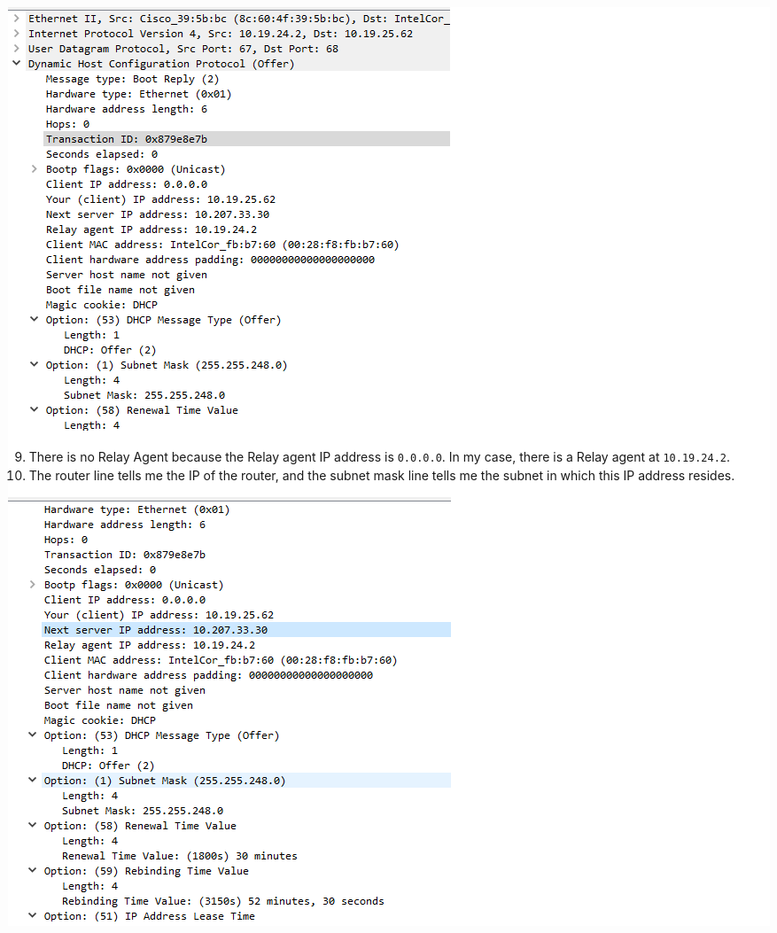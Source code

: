 ![Alt text](images/q8.png)

9. There is no Relay Agent because the Relay agent IP address is `0.0.0.0`. In my case, there is a Relay agent at `10.19.24.2`.
10. The router line tells me the IP of the router, and the subnet mask line tells me the subnet in which this IP address resides. 

![Alt text](images/q10.png)
